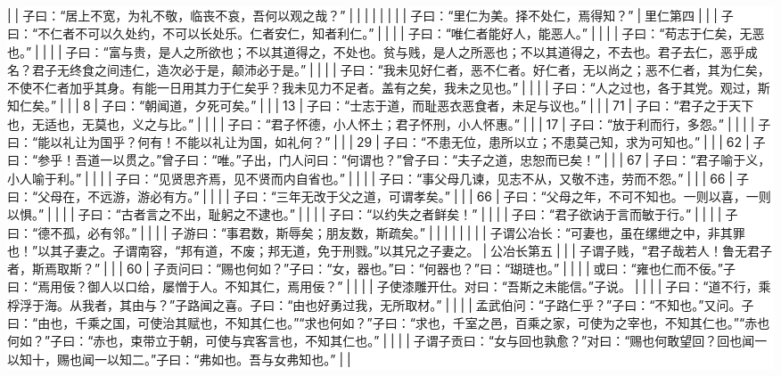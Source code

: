 |                     | 子曰：“居上不宽，为礼不敬，临丧不哀，吾何以观之哉？”         |              |
|                     |                                                              |              |
|                     | 子曰：“里仁为美。择不处仁，焉得知？”                         | 里仁第四     |
|                     | 子曰：“不仁者不可以久处约，不可以长处乐。仁者安仁，知者利仁。” |              |
|                     | 子曰：“唯仁者能好人，能恶人。”                               |              |
|                     | 子曰：“苟志于仁矣，无恶也。”                                 |              |
|                     | 子曰：“富与贵，是人之所欲也；不以其道得之，不处也。贫与贱，是人之所恶也；不以其道得之，不去也。君子去仁，恶乎成名？君子无终食之间违仁，造次必于是，颠沛必于是。” |              |
|                     | 子曰：“我未见好仁者，恶不仁者。好仁者，无以尚之；恶不仁者，其为仁矣，不使不仁者加乎其身。有能一日用其力于仁矣乎？我未见力不足者。盖有之矣，我未之见也。” |              |
|                     | 子曰：“人之过也，各于其党。观过，斯知仁矣。”                 |              |
| 8                   | 子曰：“朝闻道，夕死可矣。”                                   |              |
| 13                  | 子曰：“士志于道，而耻恶衣恶食者，未足与议也。”               |              |
| 71                  | 子曰：“君子之于天下也，无适也，无莫也，义之与比。”           |              |
|                     | 子曰：“君子怀德，小人怀土；君子怀刑，小人怀惠。”             |              |
| 17                  | 子曰：“放于利而行，多怨。”                                   |              |
|                     | 子曰：“能以礼让为国乎？何有！不能以礼让为国，如礼何？”       |              |
| 29                  | 子曰：“不患无位，患所以立；不患莫己知，求为可知也。”         |              |
| 62                  | 子曰：“参乎！吾道一以贯之。”曾子曰：“唯。”子出，门人问曰：“何谓也？”曾子曰：“夫子之道，忠恕而已矣！” |              |
| 67                  | 子曰：“君子喻于义，小人喻于利。”                             |              |
|                     | 子曰：“见贤思齐焉，见不贤而内自省也。”                       |              |
|                     | 子曰：“事父母几谏，见志不从，又敬不违，劳而不怨。”           |              |
| 66                  | 子曰：“父母在，不远游，游必有方。”                           |              |
|                     | 子曰：“三年无改于父之道，可谓孝矣。”                         |              |
| 66                  | 子曰：“父母之年，不可不知也。一则以喜，一则以惧。”           |              |
|                     | 子曰：“古者言之不出，耻躬之不逮也。”                         |              |
|                     | 子曰：“以约失之者鲜矣！”                                     |              |
|                     | 子曰：“君子欲讷于言而敏于行。”                               |              |
|                     | 子曰：“德不孤，必有邻。”                                     |              |
|                     | 子游曰：“事君数，斯辱矣；朋友数，斯疏矣。”                   |              |
|                     |                                                              |              |
|                     | 子谓公冶长：“可妻也，虽在缧绁之中，非其罪也！”以其子妻之。子谓南容，“邦有道，不废；邦无道，免于刑戮。”以其兄之子妻之。 | 公冶长第五   |
|                     | 子谓子贱，“君子哉若人！鲁无君子者，斯焉取斯？”               |              |
| 60                  | 子贡问曰：“赐也何如？”子曰：“女，器也。”曰：“何器也？”曰：“瑚琏也。” |              |
|                     | 或曰：“雍也仁而不佞。”子曰：“焉用佞？御人以口给，屡憎于人。不知其仁，焉用佞？” |              |
|                     | 子使漆雕开仕。对曰：“吾斯之未能信。”子说。                   |              |
|                     | 子曰：“道不行，乘桴浮于海。从我者，其由与？”子路闻之喜。子曰：“由也好勇过我，无所取材。” |              |
|                     | 孟武伯问：“子路仁乎？”子曰：“不知也。”又问。子曰：“由也，千乘之国，可使治其赋也，不知其仁也。”“求也何如？”子曰：“求也，千室之邑，百乘之家，可使为之宰也，不知其仁也。”“赤也何如？”子曰：“赤也，束带立于朝，可使与宾客言也，不知其仁也。” |              |
|                     | 子谓子贡曰：“女与回也孰愈？”对曰：“赐也何敢望回？回也闻一以知十，赐也闻一以知二。”子曰：“弗如也。吾与女弗知也。” |              |